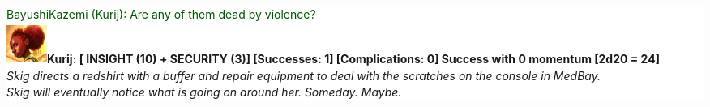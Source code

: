 <font color="#005500">BayushiKazemi (Kurij): Are any of them dead by violence?</font><br />
<img src="../images/auto/Kurij.png" alt="Kurij" width="50" height="50">**Kurij: [ INSIGHT  (10) +  SECURITY  (3)]
[Successes: 1] [Complications: 0]
Success with 0 momentum [2d20 = 24]**<br />
*Skig directs a redshirt with a buffer and repair equipment to deal with the scratches on the console in MedBay.*<br />
*Skig will eventually notice what is going on around her. Someday. Maybe.*<br />